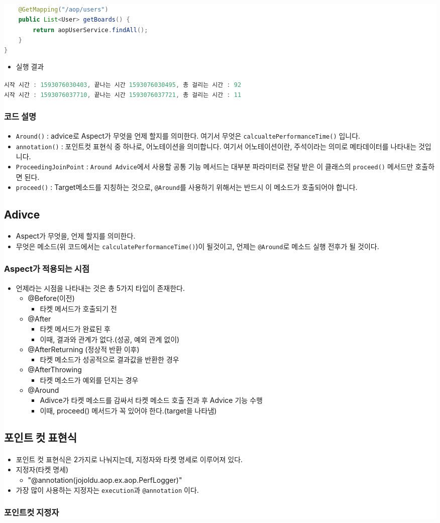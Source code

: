 ```java
	@GetMapping("/aop/users")
	public List<User> getBoards() {
		return aopUserService.findAll();
	}
}
```

- 실행 결과

```java
시작 시간 : 1593076030403, 끝나는 시간 1593076030495, 총 걸리는 시간 : 92 
시작 시간 : 1593076037710, 끝나는 시간 1593076037721, 총 걸리는 시간 : 11
```

### 코드 설명

- `Around()` : advice로 Aspect가 무엇을 언제 할지를 의미한다. 여기서 무엇은 `calcualtePerformanceTime()` 입니다.
- `annotation()` : 포인트컷 표현식 중 하나로, 어노테이션을 의미합니다. 여기서 어노테이션이란, 주석이라는 의미로 메타데이터를 나타내는 것입니다.
- `ProceedingJoinPoint` : `Around Advice`에서 사용할 공통 기능 메서드는 대부분 파라미터로 전달 받은 이 클래스의 `proceed()` 메서드만 호출하면 된다.
- `proceed()` : Target메소드를 지칭하는 것으로, `@Around`를 사용하기 위해서는 반드시 이 메소드가 호출되어야 합니다.

## Adivce

- Aspect가 무엇을, 언제 할지를 의미한다.
- 무엇은 메소드(위 코드에서는 `calculatePerformanceTime()`)이 될것이고, 언제는 `@Around`로 메소드 실행 전후가 될 것이다.

### Aspect가 적용되는 시점

- 언제라는 시점을 나타내는 것은 총 5가지 타입이 존재한다.
    - @Before(이전)
        - 타켓 메서드가 호출되기 전
    - @After
        - 타켓 메서드가 완료된 후
        - 이때, 결과와 관계가 없다.(성공, 예외 관계 없이)
    - @AfterReturning (정상적 반환 이후)
        - 타켓 메소드가 성공적으로 결과값을 반환한 경우
    - @AfterThrowing
        - 타켓 메소드가 예외를 던지는 경우
    - @Around
        - Adivce가 타켓 메소드를 감싸서 타켓 메소드 호출 전과 후 Advice 기능 수행
        - 이때, proceed() 메서드가 꼭 있어야 한다.(target을 나타냄)

## 포인트 컷 표현식

- 포인트 컷 표현식은 2가지로 나눠지는데, 지정자와 타켓 명세로 이루어져 있다.
- 지정자(타켓 명세)
    - "@annotation(jojoldu.aop.ex.aop.PerfLogger)"
- 가장 많이 사용하는 지정자는 `execution`과 `@annotation` 이다.

### 포인트컷 지정자
